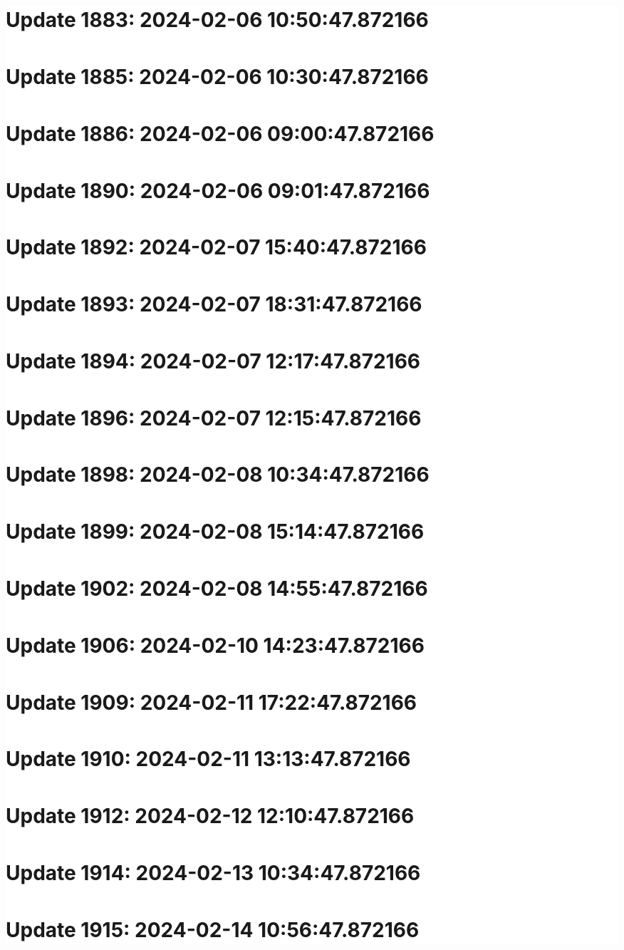 # Update 1883: 2024-02-06 10:50:47.872166

# Update 1885: 2024-02-06 10:30:47.872166

# Update 1886: 2024-02-06 09:00:47.872166

# Update 1890: 2024-02-06 09:01:47.872166

# Update 1892: 2024-02-07 15:40:47.872166

# Update 1893: 2024-02-07 18:31:47.872166

# Update 1894: 2024-02-07 12:17:47.872166

# Update 1896: 2024-02-07 12:15:47.872166

# Update 1898: 2024-02-08 10:34:47.872166

# Update 1899: 2024-02-08 15:14:47.872166

# Update 1902: 2024-02-08 14:55:47.872166

# Update 1906: 2024-02-10 14:23:47.872166

# Update 1909: 2024-02-11 17:22:47.872166

# Update 1910: 2024-02-11 13:13:47.872166

# Update 1912: 2024-02-12 12:10:47.872166

# Update 1914: 2024-02-13 10:34:47.872166

# Update 1915: 2024-02-14 10:56:47.872166
